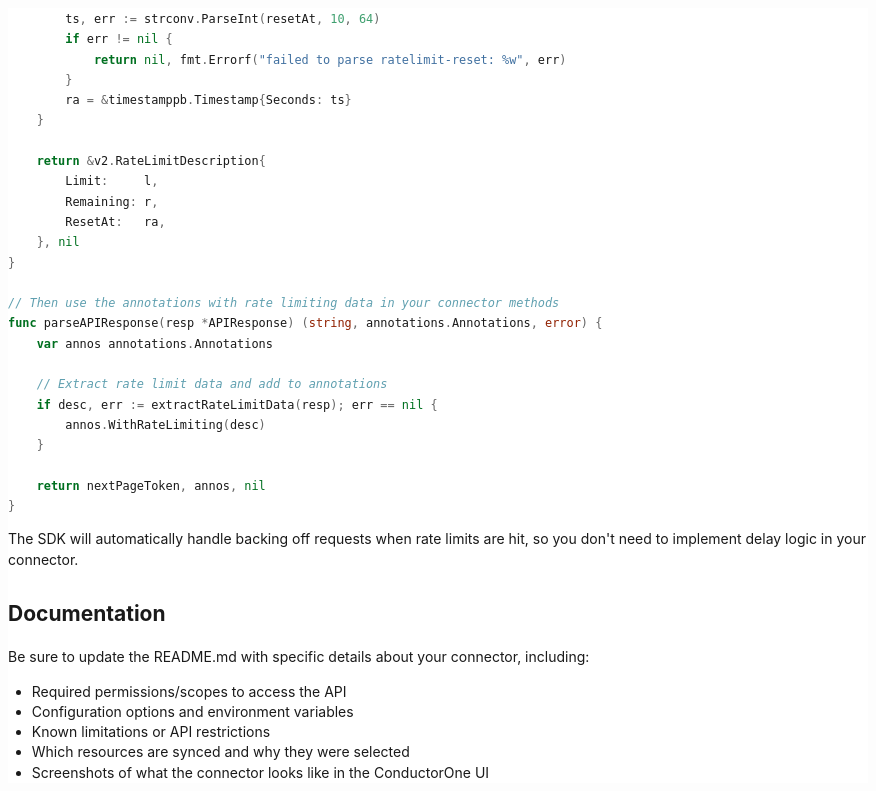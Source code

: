 ```go
		ts, err := strconv.ParseInt(resetAt, 10, 64)
		if err != nil {
			return nil, fmt.Errorf("failed to parse ratelimit-reset: %w", err)
		}
		ra = &timestamppb.Timestamp{Seconds: ts}
	}

	return &v2.RateLimitDescription{
		Limit:     l,
		Remaining: r,
		ResetAt:   ra,
	}, nil
}

// Then use the annotations with rate limiting data in your connector methods
func parseAPIResponse(resp *APIResponse) (string, annotations.Annotations, error) {
    var annos annotations.Annotations
    
    // Extract rate limit data and add to annotations
    if desc, err := extractRateLimitData(resp); err == nil {
        annos.WithRateLimiting(desc)
    }
    
    return nextPageToken, annos, nil
}
```

The SDK will automatically handle backing off requests when rate limits are hit, so you don't need to implement delay logic in your connector.

## Documentation

Be sure to update the README.md with specific details about your connector, including:
- Required permissions/scopes to access the API
- Configuration options and environment variables
- Known limitations or API restrictions
- Which resources are synced and why they were selected
- Screenshots of what the connector looks like in the ConductorOne UI
